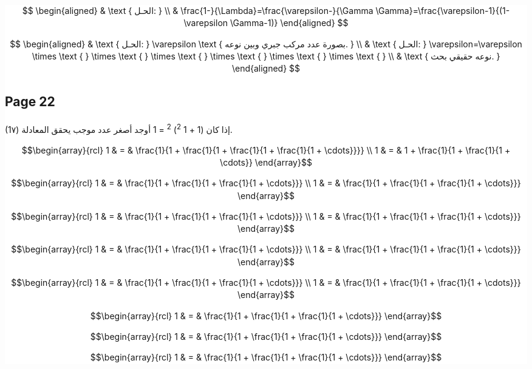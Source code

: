 $$
\begin{aligned}
& \text { الحـل: } \\
& \frac{1-}{\Lambda}=\frac{\varepsilon-}{\Gamma \Gamma}=\frac{\varepsilon-1}{(1-\varepsilon \Gamma-1)}
\end{aligned}
$$

$$
\begin{aligned}
& \text { الحـل: } \varepsilon \text { بصورة عدد مركب جبري وبين نوعه. } \\
& \text { الحـل: } \varepsilon=\varepsilon \times \text { } \times \text { } \times \text { } \times \text { } \times \text { } \times \text { } \\
& \text { نوعه حقيقي بحث. }
\end{aligned}
$$

## Page 22

(1٧) إذا كان (1 + 1 <sup>2</sup>)  <sup>2</sup> = 1 أوجد أصغر عدد موجب يحقق المعادلة.

$$\begin{array}{rcl}
1 & = & \frac{1}{1 + \frac{1}{1 + \frac{1}{1 + \frac{1}{1 + \cdots}}}} \\
1 & = & 1 + \frac{1}{1 + \frac{1}{1 + \cdots}}
\end{array}$$

$$\begin{array}{rcl}
1 & = & \frac{1}{1 + \frac{1}{1 + \frac{1}{1 + \cdots}}} \\
1 & = & \frac{1}{1 + \frac{1}{1 + \frac{1}{1 + \cdots}}}
\end{array}$$

$$\begin{array}{rcl}
1 & = & \frac{1}{1 + \frac{1}{1 + \frac{1}{1 + \cdots}}} \\
1 & = & \frac{1}{1 + \frac{1}{1 + \frac{1}{1 + \cdots}}}
\end{array}$$

$$\begin{array}{rcl}
1 & = & \frac{1}{1 + \frac{1}{1 + \frac{1}{1 + \cdots}}} \\
1 & = & \frac{1}{1 + \frac{1}{1 + \frac{1}{1 + \cdots}}}
\end{array}$$

$$\begin{array}{rcl}
1 & = & \frac{1}{1 + \frac{1}{1 + \frac{1}{1 + \cdots}}} \\
1 & = & \frac{1}{1 + \frac{1}{1 + \frac{1}{1 + \cdots}}}
\end{array}$$

$$\begin{array}{rcl}
1 & = & \frac{1}{1 + \frac{1}{1 + \frac{1}{1 + \cdots}}}
\end{array}$$

$$\begin{array}{rcl}
1 & = & \frac{1}{1 + \frac{1}{1 + \frac{1}{1 + \cdots}}}
\end{array}$$

$$\begin{array}{rcl}
1 & = & \frac{1}{1 + \frac{1}{1 + \frac{1}{1 + \cdots}}}
\end{array}$$

